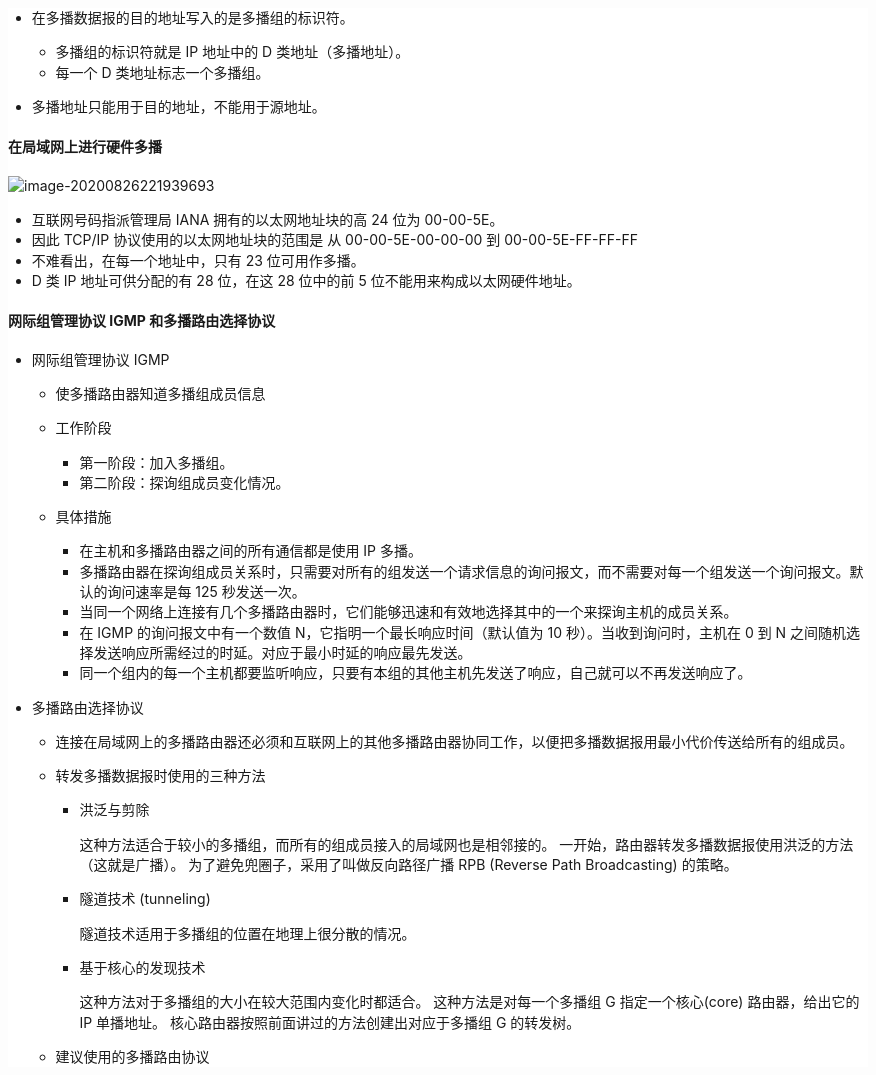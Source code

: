   - 在多播数据报的目的地址写入的是多播组的标识符。

    - 多播组的标识符就是 IP 地址中的 D 类地址（多播地址）。
    - 每一个 D 类地址标志一个多播组。

  - 多播地址只能用于目的地址，不能用于源地址。

#### 在局域网上进行硬件多播

![image-20200826221939693](./images/Computer-Network.assets/image-20200826221939693.png)

- 互联网号码指派管理局 IANA 拥有的以太网地址块的高 24 位为 00-00-5E。
- 因此 TCP/IP 协议使用的以太网地址块的范围是
  从 00-00-5E-00-00-00
  到 00-00-5E-FF-FF-FF
- 不难看出，在每一个地址中，只有 23 位可用作多播。
- D 类 IP 地址可供分配的有 28 位，在这 28 位中的前 5 位不能用来构成以太网硬件地址。

#### 网际组管理协议 IGMP 和多播路由选择协议

- 网际组管理协议 IGMP

  - 使多播路由器知道多播组成员信息
  - 工作阶段

    - 第一阶段：加入多播组。
    - 第二阶段：探询组成员变化情况。

  - 具体措施

    - 在主机和多播路由器之间的所有通信都是使用 IP 多播。
    - 多播路由器在探询组成员关系时，只需要对所有的组发送一个请求信息的询问报文，而不需要对每一个组发送一个询问报文。默认的询问速率是每 125 秒发送一次。
    - 当同一个网络上连接有几个多播路由器时，它们能够迅速和有效地选择其中的一个来探询主机的成员关系。
    - 在 IGMP 的询问报文中有一个数值 N，它指明一个最长响应时间（默认值为 10 秒）。当收到询问时，主机在 0 到 N 之间随机选择发送响应所需经过的时延。对应于最小时延的响应最先发送。
    - 同一个组内的每一个主机都要监听响应，只要有本组的其他主机先发送了响应，自己就可以不再发送响应了。

- 多播路由选择协议

  - 连接在局域网上的多播路由器还必须和互联网上的其他多播路由器协同工作，以便把多播数据报用最小代价传送给所有的组成员。
  - 转发多播数据报时使用的三种方法

    - 洪泛与剪除

      这种方法适合于较小的多播组，而所有的组成员接入的局域网也是相邻接的。
      一开始，路由器转发多播数据报使用洪泛的方法（这就是广播）。
      为了避免兜圈子，采用了叫做反向路径广播 RPB (Reverse Path Broadcasting) 的策略。

    - 隧道技术 (tunneling)

      隧道技术适用于多播组的位置在地理上很分散的情况。

    - 基于核心的发现技术

      这种方法对于多播组的大小在较大范围内变化时都适合。
      这种方法是对每一个多播组 G 指定一个核心(core) 路由器，给出它的 IP 单播地址。
      核心路由器按照前面讲过的方法创建出对应于多播组 G 的转发树。

  - 建议使用的多播路由协议
